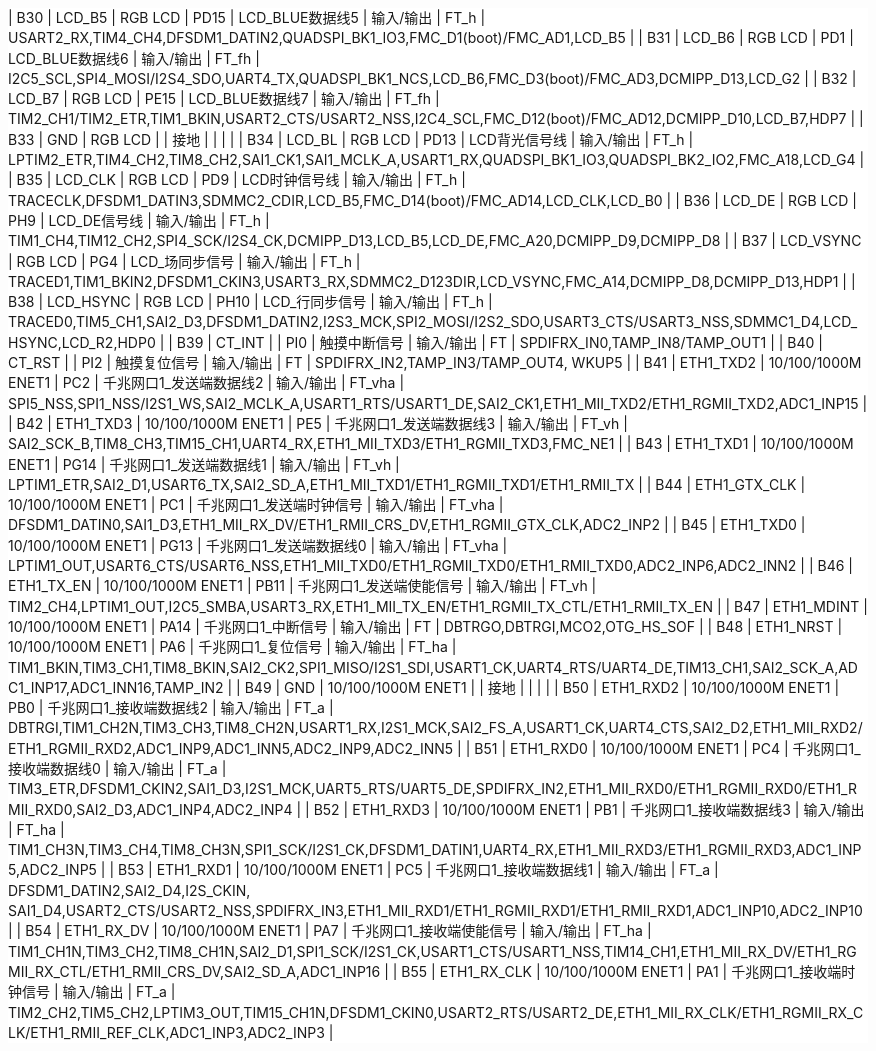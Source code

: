 | B30    | LCD_B5       | RGB LCD                     | PD15     | LCD_BLUE数据线5                              | 输入/输出 | FT_h      | USART2_RX,TIM4_CH4,DFSDM1_DATIN2,QUADSPI_BK1_IO3,FMC_D1(boot)/FMC_AD1,LCD_B5 |
| B31    | LCD_B6       | RGB LCD                     | PD1      | LCD_BLUE数据线6                              | 输入/输出 | FT_fh     | I2C5_SCL,SPI4_MOSI/I2S4_SDO,UART4_TX,QUADSPI_BK1_NCS,LCD_B6,FMC_D3(boot)/FMC_AD3,DCMIPP_D13,LCD_G2 |
| B32    | LCD_B7       | RGB LCD                     | PE15     | LCD_BLUE数据线7                              | 输入/输出 | FT_fh     | TIM2_CH1/TIM2_ETR,TIM1_BKIN,USART2_CTS/USART2_NSS,I2C4_SCL,FMC_D12(boot)/FMC_AD12,DCMIPP_D10,LCD_B7,HDP7 |
| B33    | GND          | RGB LCD                     |          | 接地                                         |           |           |                                                              |
| B34    | LCD_BL       | RGB LCD                     | PD13     | LCD背光信号线                                | 输入/输出 | FT_h      | LPTIM2_ETR,TIM4_CH2,TIM8_CH2,SAI1_CK1,SAI1_MCLK_A,USART1_RX,QUADSPI_BK1_IO3,QUADSPI_BK2_IO2,FMC_A18,LCD_G4 |
| B35    | LCD_CLK      | RGB LCD                     | PD9      | LCD时钟信号线                                | 输入/输出 | FT_h      | TRACECLK,DFSDM1_DATIN3,SDMMC2_CDIR,LCD_B5,FMC_D14(boot)/FMC_AD14,LCD_CLK,LCD_B0 |
| B36    | LCD_DE       | RGB LCD                     | PH9      | LCD_DE信号线                                 | 输入/输出 | FT_h      | TIM1_CH4,TIM12_CH2,SPI4_SCK/I2S4_CK,DCMIPP_D13,LCD_B5,LCD_DE,FMC_A20,DCMIPP_D9,DCMIPP_D8 |
| B37    | LCD_VSYNC    | RGB LCD                     | PG4      | LCD_场同步信号                               | 输入/输出 | FT_h      | TRACED1,TIM1_BKIN2,DFSDM1_CKIN3,USART3_RX,SDMMC2_D123DIR,LCD_VSYNC,FMC_A14,DCMIPP_D8,DCMIPP_D13,HDP1 |
| B38    | LCD_HSYNC    | RGB LCD                     | PH10     | LCD_行同步信号                               | 输入/输出 | FT_h      | TRACED0,TIM5_CH1,SAI2_D3,DFSDM1_DATIN2,I2S3_MCK,SPI2_MOSI/I2S2_SDO,USART3_CTS/USART3_NSS,SDMMC1_D4,LCD_HSYNC,LCD_R2,HDP0 |
| B39    | CT_INT       |                             | PI0      | 触摸中断信号                                 | 输入/输出 | FT        | SPDIFRX_IN0,TAMP_IN8/TAMP_OUT1                               |
| B40    | CT_RST       |                             | PI2      | 触摸复位信号                                 | 输入/输出 | FT        | SPDIFRX_IN2,TAMP_IN3/TAMP_OUT4, WKUP5                        |
| B41    | ETH1_TXD2    | 10/100/1000M ENET1          | PC2      | 千兆网口1_发送端数据线2                      | 输入/输出 | FT_vha    | SPI5_NSS,SPI1_NSS/I2S1_WS,SAI2_MCLK_A,USART1_RTS/USART1_DE,SAI2_CK1,ETH1_MII_TXD2/ETH1_RGMII_TXD2,ADC1_INP15 |
| B42    | ETH1_TXD3    | 10/100/1000M ENET1          | PE5      | 千兆网口1_发送端数据线3                      | 输入/输出 | FT_vh     | SAI2_SCK_B,TIM8_CH3,TIM15_CH1,UART4_RX,ETH1_MII_TXD3/ETH1_RGMII_TXD3,FMC_NE1 |
| B43    | ETH1_TXD1    | 10/100/1000M ENET1          | PG14     | 千兆网口1_发送端数据线1                      | 输入/输出 | FT_vh     | LPTIM1_ETR,SAI2_D1,USART6_TX,SAI2_SD_A,ETH1_MII_TXD1/ETH1_RGMII_TXD1/ETH1_RMII_TX |
| B44    | ETH1_GTX_CLK | 10/100/1000M ENET1          | PC1      | 千兆网口1_发送端时钟信号                     | 输入/输出 | FT_vha    | DFSDM1_DATIN0,SAI1_D3,ETH1_MII_RX_DV/ETH1_RMII_CRS_DV,ETH1_RGMII_GTX_CLK,ADC2_INP2 |
| B45    | ETH1_TXD0    | 10/100/1000M ENET1          | PG13     | 千兆网口1_发送端数据线0                      | 输入/输出 | FT_vha    | LPTIM1_OUT,USART6_CTS/USART6_NSS,ETH1_MII_TXD0/ETH1_RGMII_TXD0/ETH1_RMII_TXD0,ADC2_INP6,ADC2_INN2 |
| B46    | ETH1_TX_EN   | 10/100/1000M ENET1          | PB11     | 千兆网口1_发送端使能信号                     | 输入/输出 | FT_vh     | TIM2_CH4,LPTIM1_OUT,I2C5_SMBA,USART3_RX,ETH1_MII_TX_EN/ETH1_RGMII_TX_CTL/ETH1_RMII_TX_EN |
| B47    | ETH1_MDINT   | 10/100/1000M ENET1          | PA14     | 千兆网口1_中断信号                           | 输入/输出 | FT        | DBTRGO,DBTRGI,MCO2,OTG_HS_SOF                                |
| B48    | ETH1_NRST    | 10/100/1000M ENET1          | PA6      | 千兆网口1_复位信号                           | 输入/输出 | FT_ha     | TIM1_BKIN,TIM3_CH1,TIM8_BKIN,SAI2_CK2,SPI1_MISO/I2S1_SDI,USART1_CK,UART4_RTS/UART4_DE,TIM13_CH1,SAI2_SCK_A,ADC1_INP17,ADC1_INN16,TAMP_IN2 |
| B49    | GND          | 10/100/1000M ENET1          |          | 接地                                         |           |           |                                                              |
| B50    | ETH1_RXD2    | 10/100/1000M ENET1          | PB0      | 千兆网口1_接收端数据线2                      | 输入/输出 | FT_a      | DBTRGI,TIM1_CH2N,TIM3_CH3,TIM8_CH2N,USART1_RX,I2S1_MCK,SAI2_FS_A,USART1_CK,UART4_CTS,SAI2_D2,ETH1_MII_RXD2/ETH1_RGMII_RXD2,ADC1_INP9,ADC1_INN5,ADC2_INP9,ADC2_INN5 |
| B51    | ETH1_RXD0    | 10/100/1000M ENET1          | PC4      | 千兆网口1_接收端数据线0                      | 输入/输出 | FT_a      | TIM3_ETR,DFSDM1_CKIN2,SAI1_D3,I2S1_MCK,UART5_RTS/UART5_DE,SPDIFRX_IN2,ETH1_MII_RXD0/ETH1_RGMII_RXD0/ETH1_RMII_RXD0,SAI2_D3,ADC1_INP4,ADC2_INP4 |
| B52    | ETH1_RXD3    | 10/100/1000M ENET1          | PB1      | 千兆网口1_接收端数据线3                      | 输入/输出 | FT_ha     | TIM1_CH3N,TIM3_CH4,TIM8_CH3N,SPI1_SCK/I2S1_CK,DFSDM1_DATIN1,UART4_RX,ETH1_MII_RXD3/ETH1_RGMII_RXD3,ADC1_INP5,ADC2_INP5 |
| B53    | ETH1_RXD1    | 10/100/1000M ENET1          | PC5      | 千兆网口1_接收端数据线1                      | 输入/输出 | FT_a      | DFSDM1_DATIN2,SAI2_D4,I2S_CKIN,  SAI1_D4,USART2_CTS/USART2_NSS,SPDIFRX_IN3,ETH1_MII_RXD1/ETH1_RGMII_RXD1/ETH1_RMII_RXD1,ADC1_INP10,ADC2_INP10 |
| B54    | ETH1_RX_DV   | 10/100/1000M ENET1          | PA7      | 千兆网口1_接收端使能信号                     | 输入/输出 | FT_ha     | TIM1_CH1N,TIM3_CH2,TIM8_CH1N,SAI2_D1,SPI1_SCK/I2S1_CK,USART1_CTS/USART1_NSS,TIM14_CH1,ETH1_MII_RX_DV/ETH1_RGMII_RX_CTL/ETH1_RMII_CRS_DV,SAI2_SD_A,ADC1_INP16 |
| B55    | ETH1_RX_CLK  | 10/100/1000M ENET1          | PA1      | 千兆网口1_接收端时钟信号                     | 输入/输出 | FT_a      | TIM2_CH2,TIM5_CH2,LPTIM3_OUT,TIM15_CH1N,DFSDM1_CKIN0,USART2_RTS/USART2_DE,ETH1_MII_RX_CLK/ETH1_RGMII_RX_CLK/ETH1_RMII_REF_CLK,ADC1_INP3,ADC2_INP3 |